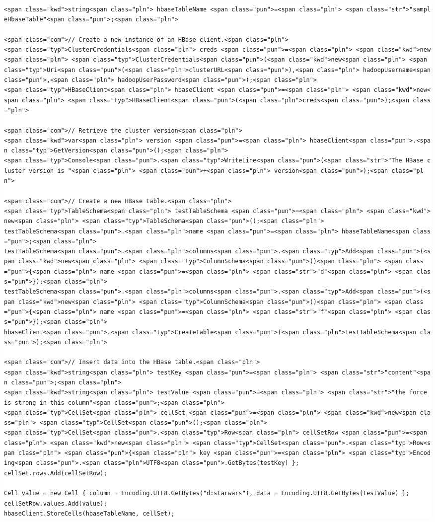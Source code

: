     <span class="kwd">string<span class="pln"> hbaseTableName <span class="pun">=<span class="pln"> <span class="str">"sampleHbaseTable"<span class="pun">;<span class="pln">

    <span class="com">// Create a new instance of an HBase client.<span class="pln">
    <span class="typ">ClusterCredentials<span class="pln"> creds <span class="pun">=<span class="pln"> <span class="kwd">new<span class="pln"> <span class="typ">ClusterCredentials<span class="pun">(<span class="kwd">new<span class="pln"> <span class="typ">Uri<span class="pun">(<span class="pln">clusterURL<span class="pun">),<span class="pln"> hadoopUsername<span class="pun">,<span class="pln"> hadoopUserPassword<span class="pun">);<span class="pln">
    <span class="typ">HBaseClient<span class="pln"> hbaseClient <span class="pun">=<span class="pln"> <span class="kwd">new<span class="pln"> <span class="typ">HBaseClient<span class="pun">(<span class="pln">creds<span class="pun">);<span class="pln">

    <span class="com">// Retrieve the cluster version<span class="pln">
    <span class="kwd">var<span class="pln"> version <span class="pun">=<span class="pln"> hbaseClient<span class="pun">.<span class="typ">GetVersion<span class="pun">();<span class="pln">
    <span class="typ">Console<span class="pun">.<span class="typ">WriteLine<span class="pun">(<span class="str">"The HBase cluster version is "<span class="pln"> <span class="pun">+<span class="pln"> version<span class="pun">);<span class="pln">

    <span class="com">// Create a new HBase table.<span class="pln">
    <span class="typ">TableSchema<span class="pln"> testTableSchema <span class="pun">=<span class="pln"> <span class="kwd">new<span class="pln"> <span class="typ">TableSchema<span class="pun">();<span class="pln">
    testTableSchema<span class="pun">.<span class="pln">name <span class="pun">=<span class="pln"> hbaseTableName<span class="pun">;<span class="pln">
    testTableSchema<span class="pun">.<span class="pln">columns<span class="pun">.<span class="typ">Add<span class="pun">(<span class="kwd">new<span class="pln"> <span class="typ">ColumnSchema<span class="pun">()<span class="pln"> <span class="pun">{<span class="pln"> name <span class="pun">=<span class="pln"> <span class="str">"d"<span class="pln"> <span class="pun">});<span class="pln">
    testTableSchema<span class="pun">.<span class="pln">columns<span class="pun">.<span class="typ">Add<span class="pun">(<span class="kwd">new<span class="pln"> <span class="typ">ColumnSchema<span class="pun">()<span class="pln"> <span class="pun">{<span class="pln"> name <span class="pun">=<span class="pln"> <span class="str">"f"<span class="pln"> <span class="pun">});<span class="pln">
    hbaseClient<span class="pun">.<span class="typ">CreateTable<span class="pun">(<span class="pln">testTableSchema<span class="pun">);<span class="pln">

    <span class="com">// Insert data into the HBase table.<span class="pln">
    <span class="kwd">string<span class="pln"> testKey <span class="pun">=<span class="pln"> <span class="str">"content"<span class="pun">;<span class="pln">
    <span class="kwd">string<span class="pln"> testValue <span class="pun">=<span class="pln"> <span class="str">"the force is strong in this column"<span class="pun">;<span class="pln">
    <span class="typ">CellSet<span class="pln"> cellSet <span class="pun">=<span class="pln"> <span class="kwd">new<span class="pln"> <span class="typ">CellSet<span class="pun">();<span class="pln">
    <span class="typ">CellSet<span class="pun">.<span class="typ">Row<span class="pln"> cellSetRow <span class="pun">=<span class="pln"> <span class="kwd">new<span class="pln"> <span class="typ">CellSet<span class="pun">.<span class="typ">Row<span class="pln"> <span class="pun">{<span class="pln"> key <span class="pun">=<span class="pln"> <span class="typ">Encoding<span class="pun">.<span class="pln">UTF8<span class="pun">.GetBytes(testKey) };
    cellSet.rows.Add(cellSetRow);

    Cell value = new Cell { column = Encoding.UTF8.GetBytes("d:starwars"), data = Encoding.UTF8.GetBytes(testValue) };
    cellSetRow.values.Add(value);
    hbaseClient.StoreCells(hbaseTableName, cellSet);
